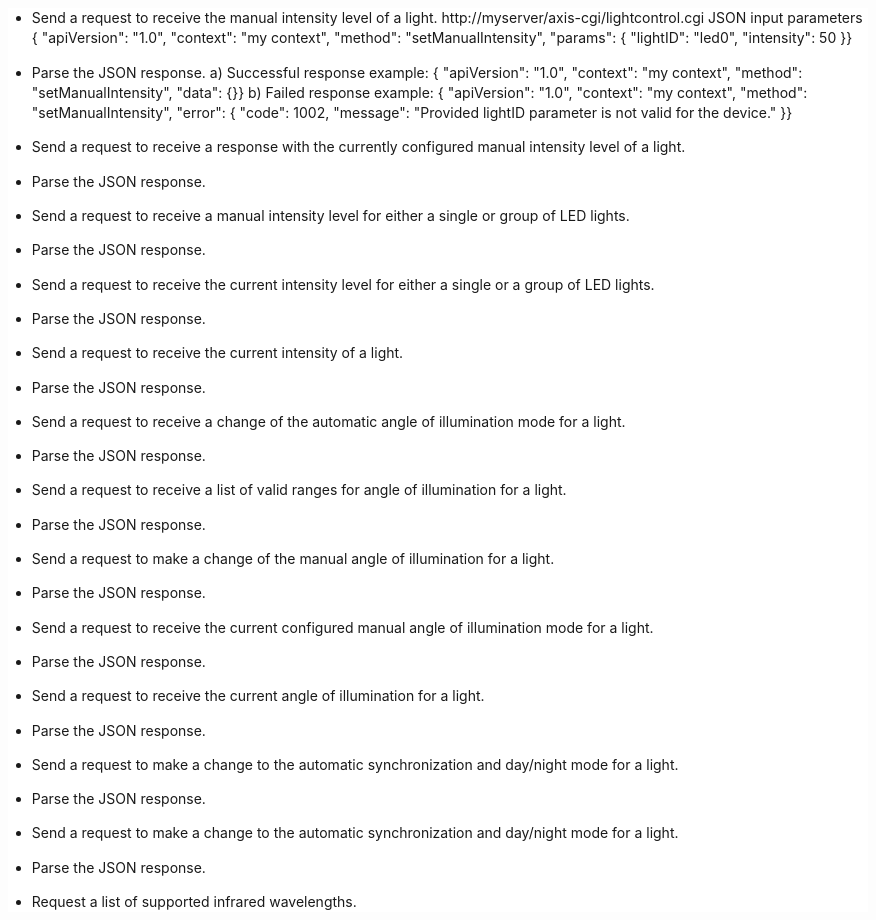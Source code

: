 - Send a request to receive the manual intensity level of a light.
http://myserver/axis-cgi/lightcontrol.cgi
JSON input parameters
{    "apiVersion": "1.0",    "context": "my context",    "method": "setManualIntensity",    "params": {        "lightID": "led0",        "intensity": 50    }}
- Parse the JSON response.
a) Successful response example:
{    "apiVersion": "1.0",    "context": "my context",    "method": "setManualIntensity",    "data": {}}
b) Failed response example:
{    "apiVersion": "1.0",    "context": "my context",    "method": "setManualIntensity",    "error": {        "code": 1002,        "message": "Provided lightID parameter is not valid for the device."    }}

- Send a request to receive a response with the currently configured manual intensity level of a light.

- Parse the JSON response.

- Send a request to receive a manual intensity level for either a single or group of LED lights.

- Parse the JSON response.

- Send a request to receive the current intensity level for either a single or a group of LED lights.

- Parse the JSON response.

- Send a request to receive the current intensity of a light.

- Parse the JSON response.

- Send a request to receive a change of the automatic angle of illumination mode for a light.

- Parse the JSON response.

- Send a request to receive a list of valid ranges for angle of illumination for a light.

- Parse the JSON response.

- Send a request to make a change of the manual angle of illumination for a light.

- Parse the JSON response.

- Send a request to receive the current configured manual angle of illumination mode for a light.

- Parse the JSON response.

- Send a request to receive the current angle of illumination for a light.

- Parse the JSON response.

- Send a request to make a change to the automatic synchronization and day/night mode for a light.

- Parse the JSON response.

- Send a request to make a change to the automatic synchronization and day/night mode for a light.

- Parse the JSON response.

- Request a list of supported infrared wavelengths.
